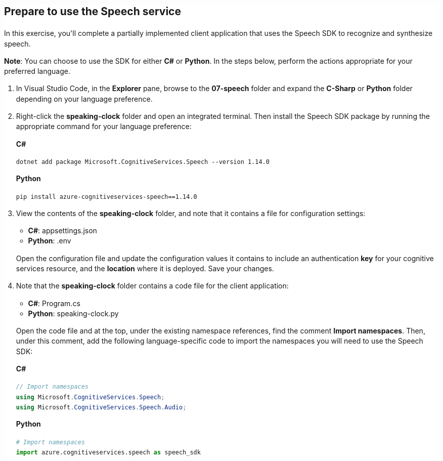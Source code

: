 ## Prepare to use the Speech service

In this exercise, you'll complete a partially implemented client application that uses the Speech SDK to recognize and synthesize speech.

**Note**: You can choose to use the SDK for either **C#** or **Python**. In the steps below, perform the actions appropriate for your preferred language.

1. In Visual Studio Code, in the **Explorer** pane, browse to the **07-speech** folder and expand the **C-Sharp** or **Python** folder depending on your language preference.
2. Right-click the **speaking-clock** folder and open an integrated terminal. Then install the Speech SDK package by running the appropriate command for your language preference:

    **C#**

    ```
    dotnet add package Microsoft.CognitiveServices.Speech --version 1.14.0
    ```
    
    **Python**
    
    ```
    pip install azure-cognitiveservices-speech==1.14.0
    ```

3. View the contents of the **speaking-clock** folder, and note that it contains a file for configuration settings:
    - **C#**: appsettings.json
    - **Python**: .env

    Open the configuration file and update the configuration values it contains to include an authentication **key** for your cognitive services resource, and the **location** where it is deployed. Save your changes.
4. Note that the **speaking-clock** folder contains a code file for the client application:

    - **C#**: Program.cs
    - **Python**: speaking-clock.py

    Open the code file and at the top, under the existing namespace references, find the comment **Import namespaces**. Then, under this comment, add the following language-specific code to import the namespaces you will need to use the Speech SDK:

    **C#**
    
    ```C#
    // Import namespaces
    using Microsoft.CognitiveServices.Speech;
    using Microsoft.CognitiveServices.Speech.Audio;
    ```
    
    **Python**
    
    ```Python
    # Import namespaces
    import azure.cognitiveservices.speech as speech_sdk
    ```
